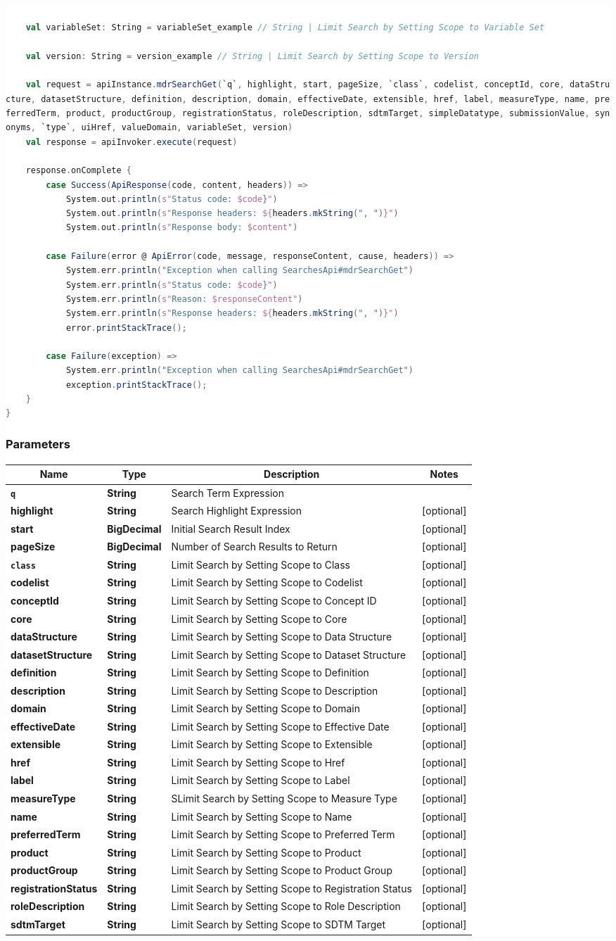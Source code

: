 ```scala

    val variableSet: String = variableSet_example // String | Limit Search by Setting Scope to Variable Set

    val version: String = version_example // String | Limit Search by Setting Scope to Version
    
    val request = apiInstance.mdrSearchGet(`q`, highlight, start, pageSize, `class`, codelist, conceptId, core, dataStructure, datasetStructure, definition, description, domain, effectiveDate, extensible, href, label, measureType, name, preferredTerm, product, productGroup, registrationStatus, roleDescription, sdtmTarget, simpleDatatype, submissionValue, synonyms, `type`, uiHref, valueDomain, variableSet, version)
    val response = apiInvoker.execute(request)

    response.onComplete {
        case Success(ApiResponse(code, content, headers)) =>
            System.out.println(s"Status code: $code}")
            System.out.println(s"Response headers: ${headers.mkString(", ")}")
            System.out.println(s"Response body: $content")
        
        case Failure(error @ ApiError(code, message, responseContent, cause, headers)) =>
            System.err.println("Exception when calling SearchesApi#mdrSearchGet")
            System.err.println(s"Status code: $code}")
            System.err.println(s"Reason: $responseContent")
            System.err.println(s"Response headers: ${headers.mkString(", ")}")
            error.printStackTrace();

        case Failure(exception) => 
            System.err.println("Exception when calling SearchesApi#mdrSearchGet")
            exception.printStackTrace();
    }
}
```

### Parameters


Name | Type | Description  | Notes
------------- | ------------- | ------------- | -------------
 **`q`** | **String**| Search Term Expression |
 **highlight** | **String**| Search Highlight Expression | [optional]
 **start** | **BigDecimal**| Initial Search Result Index | [optional]
 **pageSize** | **BigDecimal**| Number of Search Results to Return | [optional]
 **`class`** | **String**| Limit Search by Setting Scope to Class | [optional]
 **codelist** | **String**| Limit Search by Setting Scope to Codelist | [optional]
 **conceptId** | **String**| Limit Search by Setting Scope to Concept ID | [optional]
 **core** | **String**| Limit Search by Setting Scope to Core | [optional]
 **dataStructure** | **String**| Limit Search by Setting Scope to Data Structure | [optional]
 **datasetStructure** | **String**| Limit Search by Setting Scope to Dataset Structure | [optional]
 **definition** | **String**| Limit Search by Setting Scope to Definition | [optional]
 **description** | **String**| Limit Search by Setting Scope to Description | [optional]
 **domain** | **String**| Limit Search by Setting Scope to Domain | [optional]
 **effectiveDate** | **String**| Limit Search by Setting Scope to Effective Date | [optional]
 **extensible** | **String**| Limit Search by Setting Scope to Extensible | [optional]
 **href** | **String**| Limit Search by Setting Scope to Href | [optional]
 **label** | **String**| Limit Search by Setting Scope to Label | [optional]
 **measureType** | **String**| SLimit Search by Setting Scope to Measure Type | [optional]
 **name** | **String**| Limit Search by Setting Scope to Name | [optional]
 **preferredTerm** | **String**| Limit Search by Setting Scope to Preferred Term | [optional]
 **product** | **String**| Limit Search by Setting Scope to Product | [optional]
 **productGroup** | **String**| Limit Search by Setting Scope to Product Group | [optional]
 **registrationStatus** | **String**| Limit Search by Setting Scope to Registration Status | [optional]
 **roleDescription** | **String**| Limit Search by Setting Scope to Role Description | [optional]
 **sdtmTarget** | **String**| Limit Search by Setting Scope to SDTM Target | [optional]